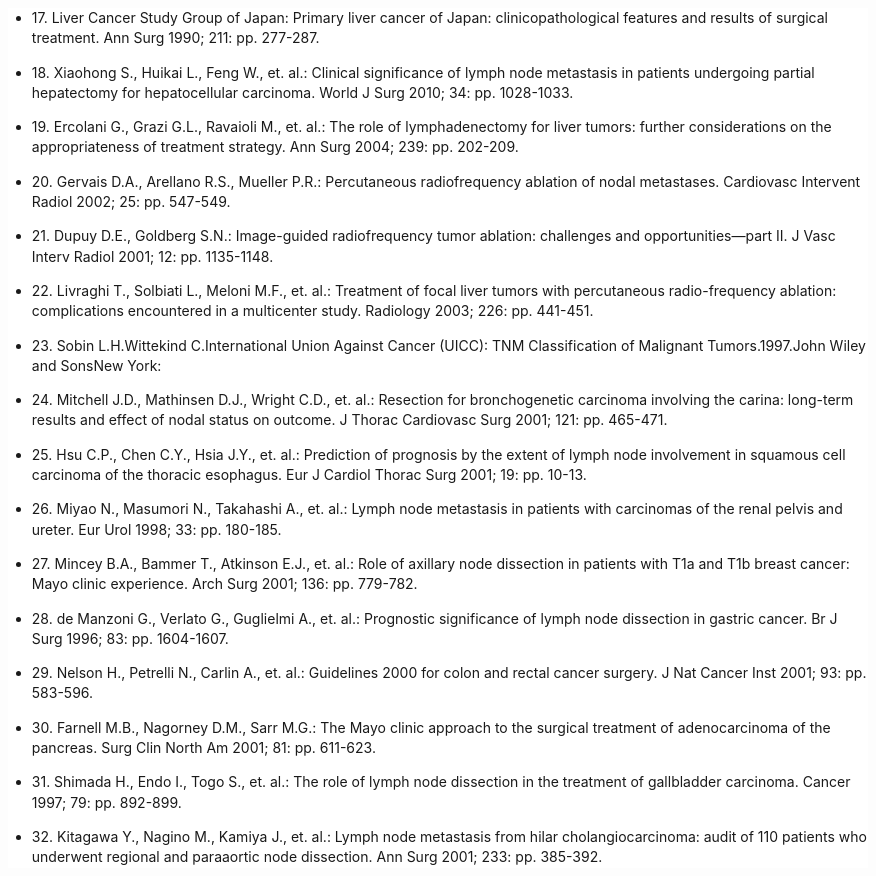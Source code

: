 
- 17\. Liver Cancer Study Group of Japan: Primary liver cancer of Japan: clinicopathological features and results of surgical treatment. Ann Surg 1990; 211: pp. 277-287.


- 18\. Xiaohong S., Huikai L., Feng W., et. al.: Clinical significance of lymph node metastasis in patients undergoing partial hepatectomy for hepatocellular carcinoma. World J Surg 2010; 34: pp. 1028-1033.


- 19\. Ercolani G., Grazi G.L., Ravaioli M., et. al.: The role of lymphadenectomy for liver tumors: further considerations on the appropriateness of treatment strategy. Ann Surg 2004; 239: pp. 202-209.


- 20\. Gervais D.A., Arellano R.S., Mueller P.R.: Percutaneous radiofrequency ablation of nodal metastases. Cardiovasc Intervent Radiol 2002; 25: pp. 547-549.


- 21\. Dupuy D.E., Goldberg S.N.: Image-guided radiofrequency tumor ablation: challenges and opportunities—part II. J Vasc Interv Radiol 2001; 12: pp. 1135-1148.


- 22\. Livraghi T., Solbiati L., Meloni M.F., et. al.: Treatment of focal liver tumors with percutaneous radio-frequency ablation: complications encountered in a multicenter study. Radiology 2003; 226: pp. 441-451.


- 23\. Sobin L.H.Wittekind C.International Union Against Cancer (UICC): TNM Classification of Malignant Tumors.1997.John Wiley and SonsNew York:


- 24\. Mitchell J.D., Mathinsen D.J., Wright C.D., et. al.: Resection for bronchogenetic carcinoma involving the carina: long-term results and effect of nodal status on outcome. J Thorac Cardiovasc Surg 2001; 121: pp. 465-471.


- 25\. Hsu C.P., Chen C.Y., Hsia J.Y., et. al.: Prediction of prognosis by the extent of lymph node involvement in squamous cell carcinoma of the thoracic esophagus. Eur J Cardiol Thorac Surg 2001; 19: pp. 10-13.


- 26\. Miyao N., Masumori N., Takahashi A., et. al.: Lymph node metastasis in patients with carcinomas of the renal pelvis and ureter. Eur Urol 1998; 33: pp. 180-185.


- 27\. Mincey B.A., Bammer T., Atkinson E.J., et. al.: Role of axillary node dissection in patients with T1a and T1b breast cancer: Mayo clinic experience. Arch Surg 2001; 136: pp. 779-782.


- 28\. de Manzoni G., Verlato G., Guglielmi A., et. al.: Prognostic significance of lymph node dissection in gastric cancer. Br J Surg 1996; 83: pp. 1604-1607.


- 29\. Nelson H., Petrelli N., Carlin A., et. al.: Guidelines 2000 for colon and rectal cancer surgery. J Nat Cancer Inst 2001; 93: pp. 583-596.


- 30\. Farnell M.B., Nagorney D.M., Sarr M.G.: The Mayo clinic approach to the surgical treatment of adenocarcinoma of the pancreas. Surg Clin North Am 2001; 81: pp. 611-623.


- 31\. Shimada H., Endo I., Togo S., et. al.: The role of lymph node dissection in the treatment of gallbladder carcinoma. Cancer 1997; 79: pp. 892-899.


- 32\. Kitagawa Y., Nagino M., Kamiya J., et. al.: Lymph node metastasis from hilar cholangiocarcinoma: audit of 110 patients who underwent regional and paraaortic node dissection. Ann Surg 2001; 233: pp. 385-392.